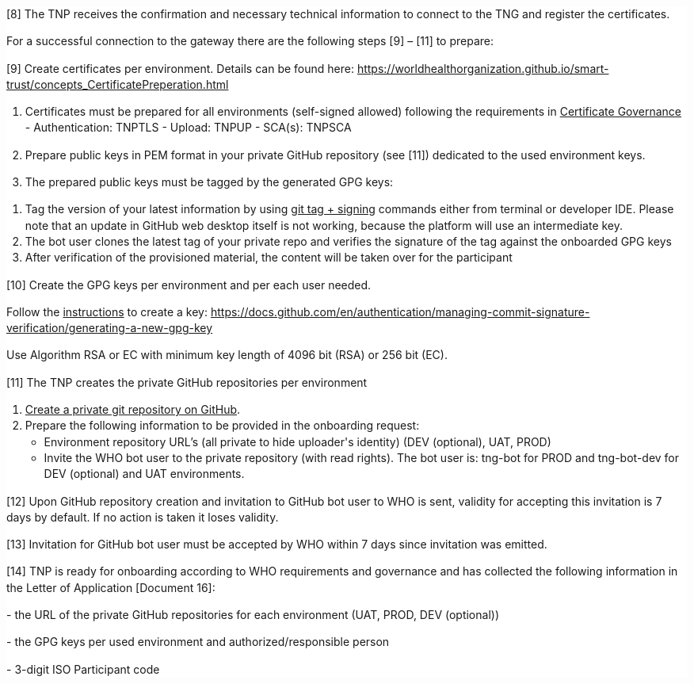 [8] The TNP receives the confirmation and necessary technical information to connect to the TNG and register the certificates.

For a successful connection to the gateway there are the following steps [9] – [11] to prepare:

[9] Create certificates per environment. Details can be found here: https://worldhealthorganization.github.io/smart-trust/concepts_CertificatePreperation.html

1) Certificates must be prepared for all environments (self-signed allowed) following the requirements in [Certificate Governance](https://worldhealthorganization.github.io/smart-trust/concepts_certificate_governance.html) - Authentication: TNPTLS - Upload: TNPUP - SCA(s): TNPSCA

2) Prepare public keys in PEM format in your private GitHub repository (see [11]) dedicated to the used environment keys.

3) The prepared public keys must be tagged by the generated GPG keys:

1.  Tag the version of your latest information by using [git tag + signing](https://git-scm.com/book/en/v2/Git-Tools-Signing-Your-Work) commands either from terminal or developer IDE. Please note that an update in GitHub web desktop itself is not working, because the platform will use an intermediate key.
2.  The bot user clones the latest tag of your private repo and verifies the signature of the tag against the onboarded GPG keys
3.  After verification of the provisioned material, the content will be taken over for the participant

[10] Create the GPG keys per environment and per each user needed.

Follow the [instructions](https://docs.github.com/en/authentication/managing-commit-signature-verification/generating-a-new-gpg-key) to create a key: https://docs.github.com/en/authentication/managing-commit-signature-verification/generating-a-new-gpg-key

Use Algorithm RSA or EC with minimum key length of 4096 bit (RSA) or 256 bit (EC).

[11] The TNP creates the private GitHub repositories per environment

1.  [Create a private git repository on GitHub](https://docs.github.com/en/get-started/quickstart/create-a-repo).
2.  Prepare the following information to be provided in the onboarding request:
    -   Environment repository URL’s (all private to hide uploader's identity) (DEV (optional), UAT, PROD)
    -   Invite the WHO bot user to the private repository (with read rights). The bot user is: tng-bot for PROD and tng-bot-dev for DEV (optional) and UAT environments.

[12] Upon GitHub repository creation and invitation to GitHub bot user to WHO is sent, validity for accepting this invitation is 7 days by default. If no action is taken it loses validity.

[13] Invitation for GitHub bot user must be accepted by WHO within 7 days since invitation was emitted.

[14] TNP is ready for onboarding according to WHO requirements and governance and has collected the following information in the Letter of Application [Document 16]:

\- the URL of the private GitHub repositories for each environment (UAT, PROD, DEV (optional))

\- the GPG keys per used environment and authorized/responsible person

\- 3-digit ISO Participant code
